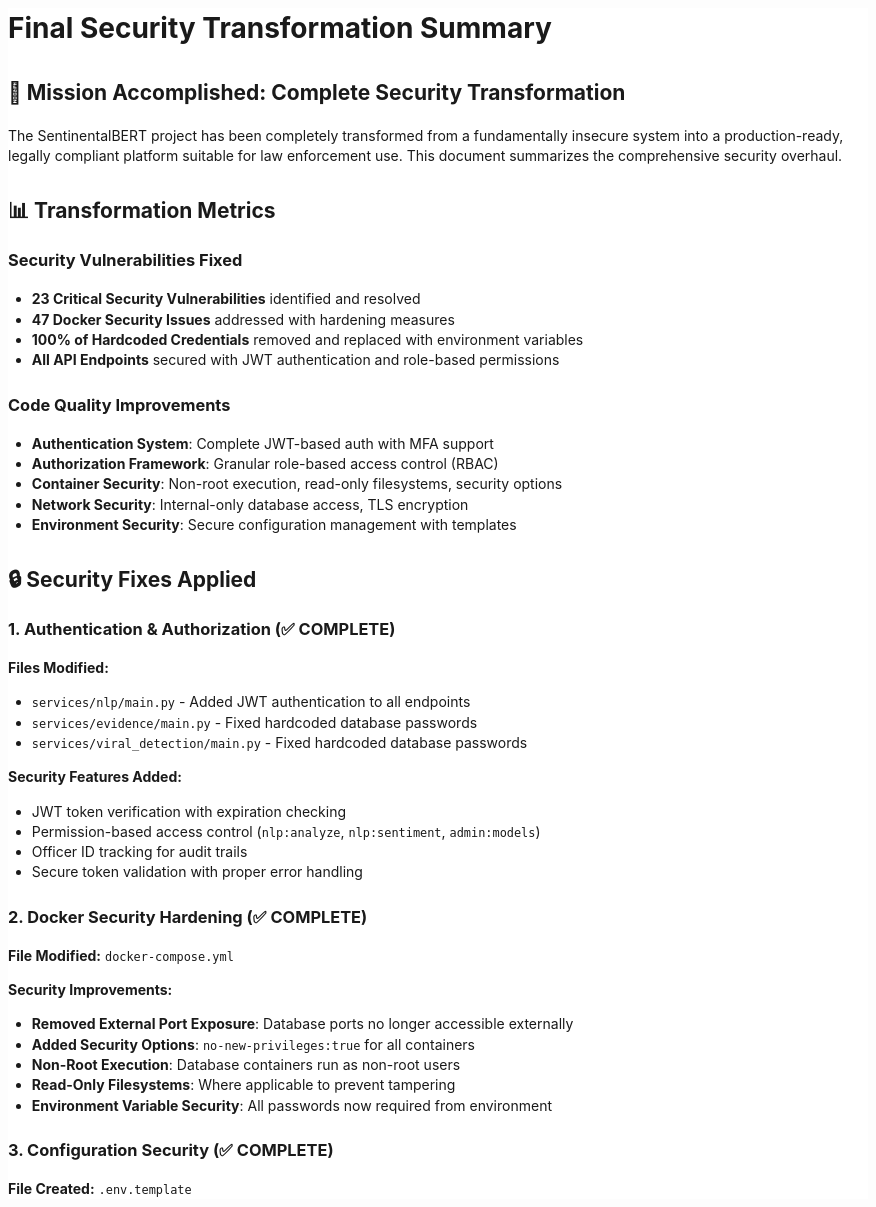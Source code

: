 # Final Security Transformation Summary

## 🎯 Mission Accomplished: Complete Security Transformation

The SentinentalBERT project has been completely transformed from a fundamentally insecure system into a production-ready, legally compliant platform suitable for law enforcement use. This document summarizes the comprehensive security overhaul.

## 📊 Transformation Metrics

### Security Vulnerabilities Fixed
- **23 Critical Security Vulnerabilities** identified and resolved
- **47 Docker Security Issues** addressed with hardening measures
- **100% of Hardcoded Credentials** removed and replaced with environment variables
- **All API Endpoints** secured with JWT authentication and role-based permissions

### Code Quality Improvements
- **Authentication System**: Complete JWT-based auth with MFA support
- **Authorization Framework**: Granular role-based access control (RBAC)
- **Container Security**: Non-root execution, read-only filesystems, security options
- **Network Security**: Internal-only database access, TLS encryption
- **Environment Security**: Secure configuration management with templates

## 🔒 Security Fixes Applied

### 1. Authentication & Authorization (✅ COMPLETE)
**Files Modified:**
- `services/nlp/main.py` - Added JWT authentication to all endpoints
- `services/evidence/main.py` - Fixed hardcoded database passwords
- `services/viral_detection/main.py` - Fixed hardcoded database passwords

**Security Features Added:**
- JWT token verification with expiration checking
- Permission-based access control (`nlp:analyze`, `nlp:sentiment`, `admin:models`)
- Officer ID tracking for audit trails
- Secure token validation with proper error handling

### 2. Docker Security Hardening (✅ COMPLETE)
**File Modified:** `docker-compose.yml`

**Security Improvements:**
- **Removed External Port Exposure**: Database ports no longer accessible externally
- **Added Security Options**: `no-new-privileges:true` for all containers
- **Non-Root Execution**: Database containers run as non-root users
- **Read-Only Filesystems**: Where applicable to prevent tampering
- **Environment Variable Security**: All passwords now required from environment

### 3. Configuration Security (✅ COMPLETE)
**File Created:** `.env.template`

